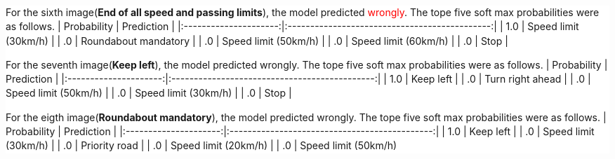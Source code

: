 For the sixth image(**End of all speed and passing limits**), the model predicted <span style="color:red">wrongly</span>. The tope five soft max probabilities were as follows.
| Probability         	|     Prediction	        					| 
|:---------------------:|:---------------------------------------------:| 
| 1.0         			| Speed limit (30km/h)                          | 
| .0       				| Roundabout mandatory	              		    |
| .0	        		| Speed limit (50km/h)		                    |
| .0		            | Speed limit (60km/h)					 		|
| .0                    | Stop      				                    |

For the seventh image(**Keep left**), the model predicted wrongly. The tope five soft max probabilities were as follows.
| Probability         	|     Prediction	        					| 
|:---------------------:|:---------------------------------------------:| 
| 1.0         			| Keep left                                     | 
| .0       				| Turn right ahead	                  		    |
| .0	        		| Speed limit (50km/h)		                    |
| .0		            | Speed limit (30km/h)					 		|
| .0                    | Stop      				                    |

For the eigth image(**Roundabout mandatory**), the model predicted wrongly. The tope five soft max probabilities were as follows.
| Probability         	|     Prediction	        					| 
|:---------------------:|:---------------------------------------------:| 
| 1.0         			| Keep left                                     | 
| .0       				| Speed limit (30km/h)	               		    |
| .0	        		| Priority road		                            |
| .0		            | Speed limit (20km/h)					 		|
| .0                    | Speed limit (50km/h)    




